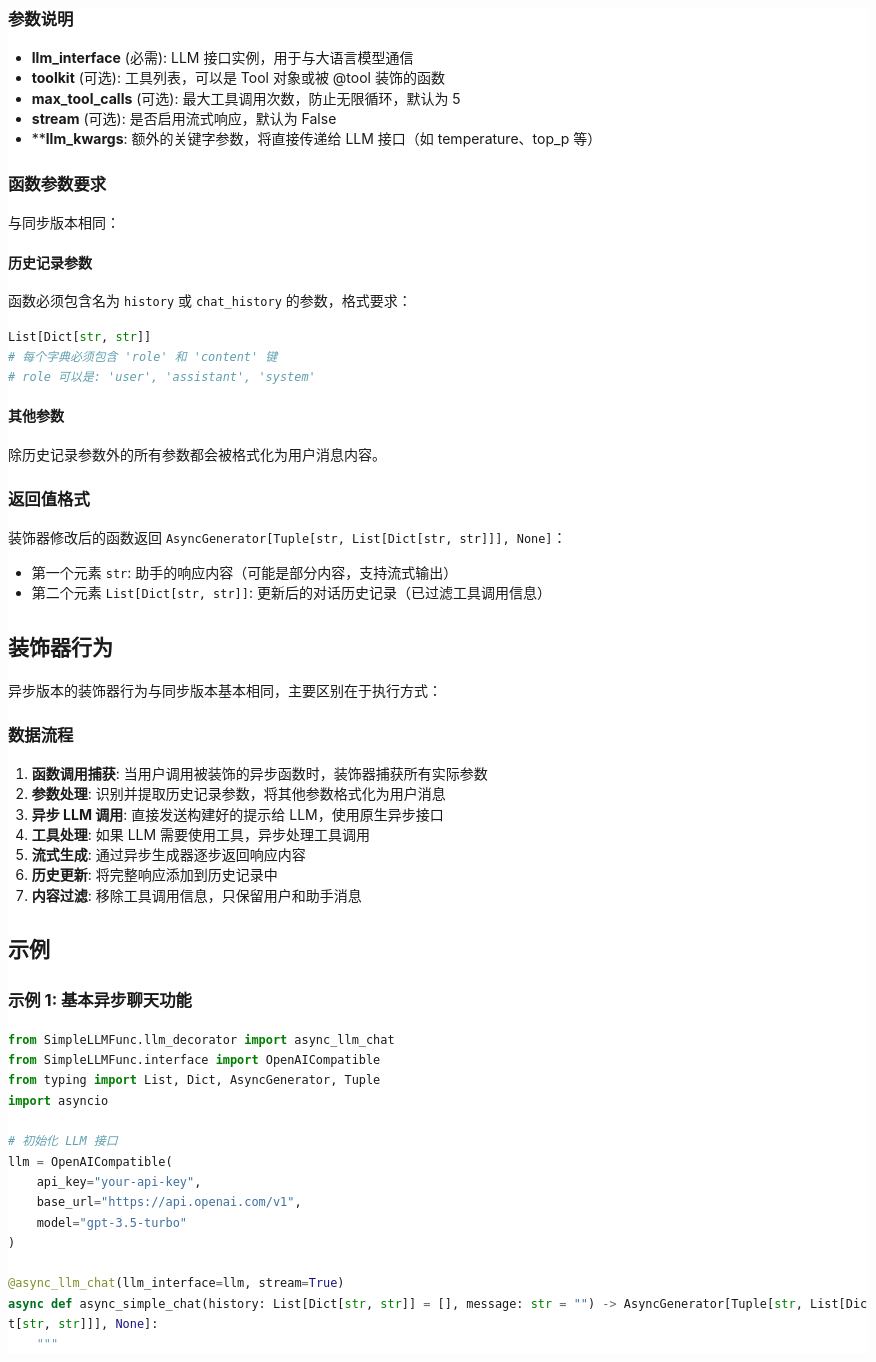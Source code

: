 ### 参数说明

- **llm_interface** (必需): LLM 接口实例，用于与大语言模型通信
- **toolkit** (可选): 工具列表，可以是 Tool 对象或被 @tool 装饰的函数
- **max_tool_calls** (可选): 最大工具调用次数，防止无限循环，默认为 5
- **stream** (可选): 是否启用流式响应，默认为 False
- ****llm_kwargs**: 额外的关键字参数，将直接传递给 LLM 接口（如 temperature、top_p 等）

### 函数参数要求

与同步版本相同：

#### 历史记录参数
函数必须包含名为 `history` 或 `chat_history` 的参数，格式要求：
```python
List[Dict[str, str]]
# 每个字典必须包含 'role' 和 'content' 键
# role 可以是: 'user', 'assistant', 'system'
```

#### 其他参数
除历史记录参数外的所有参数都会被格式化为用户消息内容。

### 返回值格式
装饰器修改后的函数返回 `AsyncGenerator[Tuple[str, List[Dict[str, str]]], None]`：
- 第一个元素 `str`: 助手的响应内容（可能是部分内容，支持流式输出）
- 第二个元素 `List[Dict[str, str]]`: 更新后的对话历史记录（已过滤工具调用信息）

## 装饰器行为

异步版本的装饰器行为与同步版本基本相同，主要区别在于执行方式：

### 数据流程

1. **函数调用捕获**: 当用户调用被装饰的异步函数时，装饰器捕获所有实际参数
2. **参数处理**: 识别并提取历史记录参数，将其他参数格式化为用户消息
3. **异步 LLM 调用**: 直接发送构建好的提示给 LLM，使用原生异步接口
4. **工具处理**: 如果 LLM 需要使用工具，异步处理工具调用
5. **流式生成**: 通过异步生成器逐步返回响应内容
6. **历史更新**: 将完整响应添加到历史记录中
7. **内容过滤**: 移除工具调用信息，只保留用户和助手消息

## 示例

### 示例 1: 基本异步聊天功能

```python
from SimpleLLMFunc.llm_decorator import async_llm_chat
from SimpleLLMFunc.interface import OpenAICompatible
from typing import List, Dict, AsyncGenerator, Tuple
import asyncio

# 初始化 LLM 接口
llm = OpenAICompatible(
    api_key="your-api-key",
    base_url="https://api.openai.com/v1",
    model="gpt-3.5-turbo"
)

@async_llm_chat(llm_interface=llm, stream=True)
async def async_simple_chat(history: List[Dict[str, str]] = [], message: str = "") -> AsyncGenerator[Tuple[str, List[Dict[str, str]]], None]:
    """
```